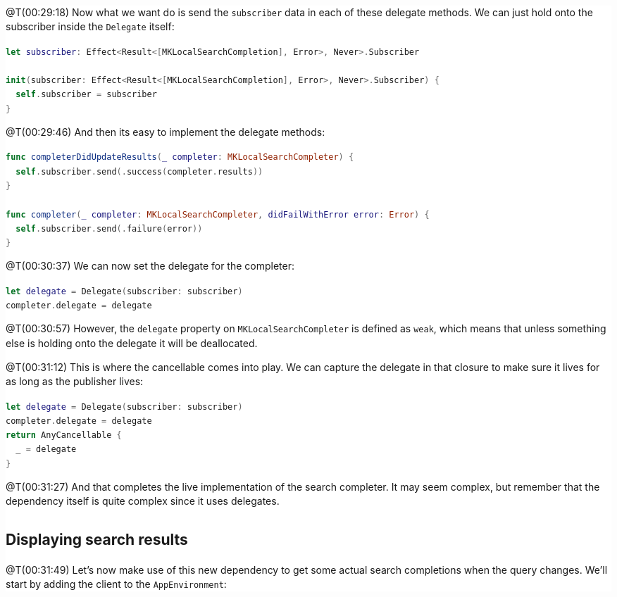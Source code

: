 @T(00:29:18)
Now what we want do is send the `subscriber` data in each of these delegate methods. We can just hold onto the subscriber inside the `Delegate` itself:

```swift
let subscriber: Effect<Result<[MKLocalSearchCompletion], Error>, Never>.Subscriber

init(subscriber: Effect<Result<[MKLocalSearchCompletion], Error>, Never>.Subscriber) {
  self.subscriber = subscriber
}
```

@T(00:29:46)
And then its easy to implement the delegate methods:

```swift
func completerDidUpdateResults(_ completer: MKLocalSearchCompleter) {
  self.subscriber.send(.success(completer.results))
}

func completer(_ completer: MKLocalSearchCompleter, didFailWithError error: Error) {
  self.subscriber.send(.failure(error))
}
```

@T(00:30:37)
We can now set the delegate for the completer:

```swift
let delegate = Delegate(subscriber: subscriber)
completer.delegate = delegate
```

@T(00:30:57)
However, the `delegate` property on `MKLocalSearchCompleter` is defined as `weak`, which means that unless something else is holding onto the delegate it will be deallocated.

@T(00:31:12)
This is where the cancellable comes into play. We can capture the delegate in that closure to make sure it lives for as long as the publisher lives:

```swift
let delegate = Delegate(subscriber: subscriber)
completer.delegate = delegate
return AnyCancellable {
  _ = delegate
}
```

@T(00:31:27)
And that completes the live implementation of the search completer. It may seem complex, but remember that the dependency itself is quite complex since it uses delegates.

## Displaying search results

@T(00:31:49)
Let’s now make use of this new dependency to get some actual search completions when the query changes. We’ll start by adding the client to the `AppEnvironment`:
